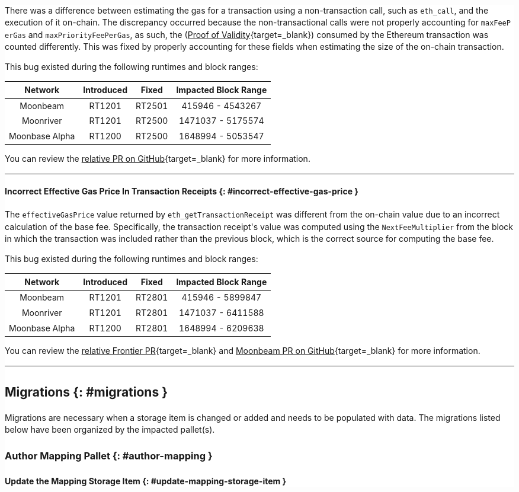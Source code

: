 There was a difference between estimating the gas for a transaction using a non-transaction call, such as `eth_call`, and the execution of it on-chain. The discrepancy occurred because the non-transactional calls were not properly accounting for `maxFeePerGas` and `maxPriorityFeePerGas`, as such, the ([Proof of Validity](https://wiki.polkadot.network/docs/glossary#proof-of-validity){target=\_blank}) consumed by the Ethereum transaction was counted differently. This was fixed by properly accounting for these fields when estimating the size of the on-chain transaction.

This bug existed during the following runtimes and block ranges:

|    Network     | Introduced | Fixed  | Impacted Block Range |
|:--------------:|:----------:|:------:|:--------------------:|
|    Moonbeam    |   RT1201   | RT2501 |   415946 - 4543267   |
|   Moonriver    |   RT1201   | RT2500 |  1471037 - 5175574   |
| Moonbase Alpha |   RT1200   | RT2500 |  1648994 - 5053547   |

You can review the [relative PR on GitHub](https://github.com/moonbeam-foundation/moonbeam/pull/1790/){target=\_blank} for more information.

---

#### Incorrect Effective Gas Price In Transaction Receipts {: #incorrect-effective-gas-price }

The `effectiveGasPrice` value returned by `eth_getTransactionReceipt` was different from the on-chain value due to an incorrect calculation of the base fee. Specifically, the transaction receipt's value was computed using the `NextFeeMultiplier` from the block in which the transaction was included rather than the previous block, which is the correct source for computing the base fee.

This bug existed during the following runtimes and block ranges:

|    Network     | Introduced | Fixed  | Impacted Block Range |
|:--------------:|:----------:|:------:|:--------------------:|
|    Moonbeam    |   RT1201   | RT2801 |   415946 - 5899847   |
|   Moonriver    |   RT1201   | RT2801 |  1471037 - 6411588   |
| Moonbase Alpha |   RT1200   | RT2801 |  1648994 - 6209638   |

You can review the [relative Frontier PR](https://github.com/polkadot-evm/frontier/pull/1280){target=\_blank} and [Moonbeam PR on GitHub](https://github.com/moonbeam-foundation/moonbeam/pull/2610){target=\_blank} for more information.

---

## Migrations {: #migrations }

Migrations are necessary when a storage item is changed or added and needs to be populated with data. The migrations listed below have been organized by the impacted pallet(s).

### Author Mapping Pallet {: #author-mapping }

#### Update the Mapping Storage Item {: #update-mapping-storage-item }
